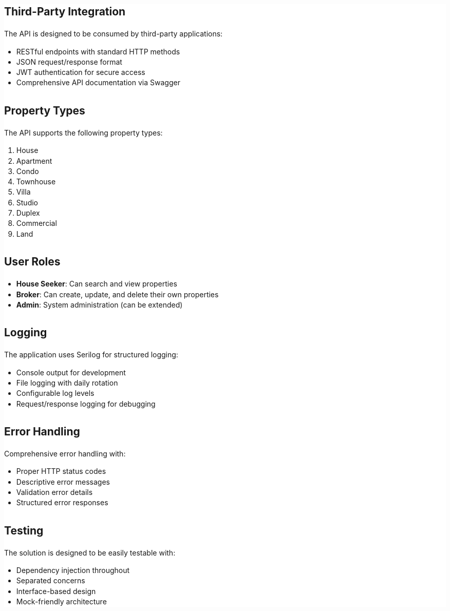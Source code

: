 ## Third-Party Integration

The API is designed to be consumed by third-party applications:
- RESTful endpoints with standard HTTP methods
- JSON request/response format
- JWT authentication for secure access
- Comprehensive API documentation via Swagger

## Property Types

The API supports the following property types:
1. House
2. Apartment
3. Condo
4. Townhouse
5. Villa
6. Studio
7. Duplex
8. Commercial
9. Land

## User Roles

- **House Seeker**: Can search and view properties
- **Broker**: Can create, update, and delete their own properties
- **Admin**: System administration (can be extended)

## Logging

The application uses Serilog for structured logging:
- Console output for development
- File logging with daily rotation
- Configurable log levels
- Request/response logging for debugging

## Error Handling

Comprehensive error handling with:
- Proper HTTP status codes
- Descriptive error messages
- Validation error details
- Structured error responses

## Testing

The solution is designed to be easily testable with:
- Dependency injection throughout
- Separated concerns
- Interface-based design
- Mock-friendly architecture